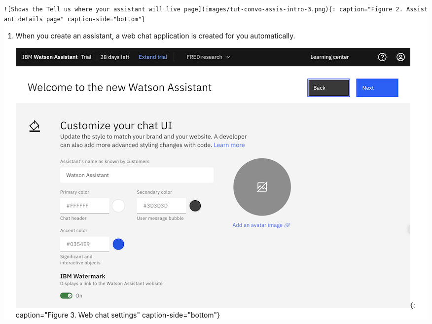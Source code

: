     ![Shows the Tell us where your assistant will live page](images/tut-convo-assis-intro-3.png){: caption="Figure 2. Assistant details page" caption-side="bottom"}
    
1.  When you create an assistant, a web chat application is created for you automatically.

    ![Shows the chat bot style settings](images/tut-convo-assis-intro-4.png){: caption="Figure 3. Web chat settings" caption-side="bottom"}
